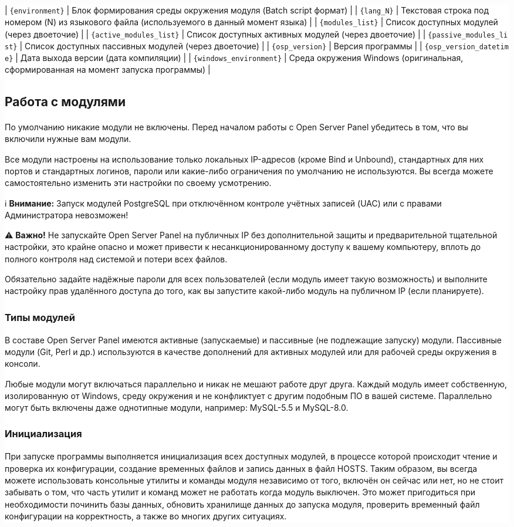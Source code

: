 | `{environment}` | Блок формирования среды окружения модуля (Batch script формат) |
| `{lang_N}` | Текстовая строка под номером (N) из языкового файла (используемого в данный момент языка) |
| `{modules_list}` | Список доступных модулей (через двоеточие) |
| `{active_modules_list}` | Список доступных активных модулей (через двоеточие) |
| `{passive_modules_list}` | Список доступных пассивных модулей (через двоеточие) |
| `{osp_version}` | Версия программы |
| `{osp_version_datetime}` | Дата выхода версии (дата компиляции) |
| `{windows_environment}` | Среда окружения Windows (оригинальная, сформированная на момент запуска программы) |

Работа с модулями
------------

По умолчанию никакие модули не включены. Перед началом работы с Open Server Panel убедитесь в том, что вы включили нужные вам модули.

Все модули настроены на использование только локальных IP-адресов (кроме Bind и Unbound), стандартных для них портов и стандартных логинов, пароли или какие-либо ограничения по умолчанию не используются. Вы всегда можете самостоятельно изменить эти настройки по своему усмотрению.

:information_source: **Внимание:** Запуск модулей PostgreSQL при отключённом контроле учётных записей (UAC) или с правами Администратора невозможен!

:warning: **Важно!** Не запускайте Open Server Panel на публичных IP без дополнительной защиты и предварительной тщательной настройки, это крайне опасно и может привести к несанкционированному доступу к вашему компьютеру, вплоть до полного контроля над системой и потери всех файлов.

Обязательно задайте надёжные пароли для всех пользователей (если модуль имеет такую возможность) и выполните настройку прав удалённого доступа до того, как вы запустите какой-либо модуль на публичном IP (если планируете).

### Типы модулей ###

В составе Open Server Panel имеются активные (запускаемые) и пассивные (не подлежащие запуску) модули. Пассивные модули (Git, Perl и др.) используются в качестве дополнений для активных модулей или для рабочей среды окружения в консоли.

Любые модули могут включаться параллельно и никак не мешают работе друг друга. Каждый модуль имеет собственную, изолированную от Windows, среду окружения и не конфликтует с другим подобным ПО в вашей системе. Параллельно могут быть включены даже однотипные модули, например: MySQL-5.5 и MySQL-8.0.

### Инициализация ###

При запуске программы выполняется инициализация всех доступных модулей, в процессе которой происходит чтение и проверка их конфигурации, создание временных файлов и запись данных в файл HOSTS. Таким образом, вы всегда можете использовать консольные утилиты и команды модуля независимо от того, включён он сейчас или нет, но не стоит забывать о том, что часть утилит и команд может не работать когда модуль выключен. Это может пригодиться при необходимости починить базы данных, обновить хранилище данных до запуска модуля, проверить временный файл конфигурации на корректность, а также во многих других ситуациях.
